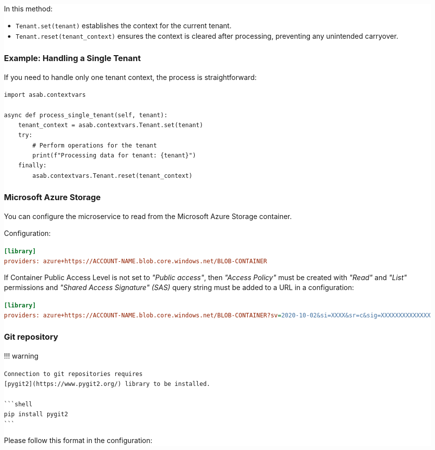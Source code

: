 In this method:
- `Tenant.set(tenant)` establishes the context for the current tenant.
- `Tenant.reset(tenant_context)` ensures the context is cleared after processing, preventing any unintended carryover.

### Example: Handling a Single Tenant

If you need to handle only one tenant context, the process is straightforward:

```
import asab.contextvars

async def process_single_tenant(self, tenant):
    tenant_context = asab.contextvars.Tenant.set(tenant)
    try:
        # Perform operations for the tenant
        print(f"Processing data for tenant: {tenant}")
    finally:
        asab.contextvars.Tenant.reset(tenant_context)
```


### Microsoft Azure Storage

You can configure the microservice to read from the Microsoft Azure Storage container.

Configuration:

``` ini
[library]
providers: azure+https://ACCOUNT-NAME.blob.core.windows.net/BLOB-CONTAINER
```

If Container Public Access Level is not set to *"Public access"*, then
*"Access Policy"* must be created with *"Read"* and *"List"* permissions
and *"Shared Access Signature" (SAS)* query string must be added to a
URL in a configuration:

``` ini
[library]
providers: azure+https://ACCOUNT-NAME.blob.core.windows.net/BLOB-CONTAINER?sv=2020-10-02&si=XXXX&sr=c&sig=XXXXXXXXXXXXXX
```

### Git repository

!!! warning

	Connection to git repositories requires
	[pygit2](https://www.pygit2.org/) library to be installed.

	```shell
	pip install pygit2
	```

Please follow this format in the configuration:
